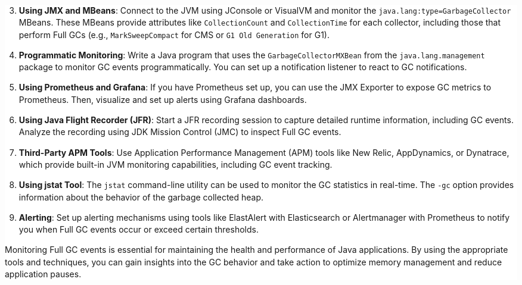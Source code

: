 3. **Using JMX and MBeans**:
   Connect to the JVM using JConsole or VisualVM and monitor the `java.lang:type=GarbageCollector` MBeans. These MBeans provide attributes like `CollectionCount` and `CollectionTime` for each collector, including those that perform Full GCs (e.g., `MarkSweepCompact` for CMS or `G1 Old Generation` for G1).

4. **Programmatic Monitoring**:
   Write a Java program that uses the `GarbageCollectorMXBean` from the `java.lang.management` package to monitor GC events programmatically. You can set up a notification listener to react to GC notifications.

5. **Using Prometheus and Grafana**:
   If you have Prometheus set up, you can use the JMX Exporter to expose GC metrics to Prometheus. Then, visualize and set up alerts using Grafana dashboards.

6. **Using Java Flight Recorder (JFR)**:
   Start a JFR recording session to capture detailed runtime information, including GC events. Analyze the recording using JDK Mission Control (JMC) to inspect Full GC events.

7. **Third-Party APM Tools**:
   Use Application Performance Management (APM) tools like New Relic, AppDynamics, or Dynatrace, which provide built-in JVM monitoring capabilities, including GC event tracking.

8. **Using jstat Tool**:
   The `jstat` command-line utility can be used to monitor the GC statistics in real-time. The `-gc` option provides information about the behavior of the garbage collected heap.

9. **Alerting**:
   Set up alerting mechanisms using tools like ElastAlert with Elasticsearch or Alertmanager with Prometheus to notify you when Full GC events occur or exceed certain thresholds.

Monitoring Full GC events is essential for maintaining the health and performance of Java applications. By using the appropriate tools and techniques, you can gain insights into the GC behavior and take action to optimize memory management and reduce application pauses.